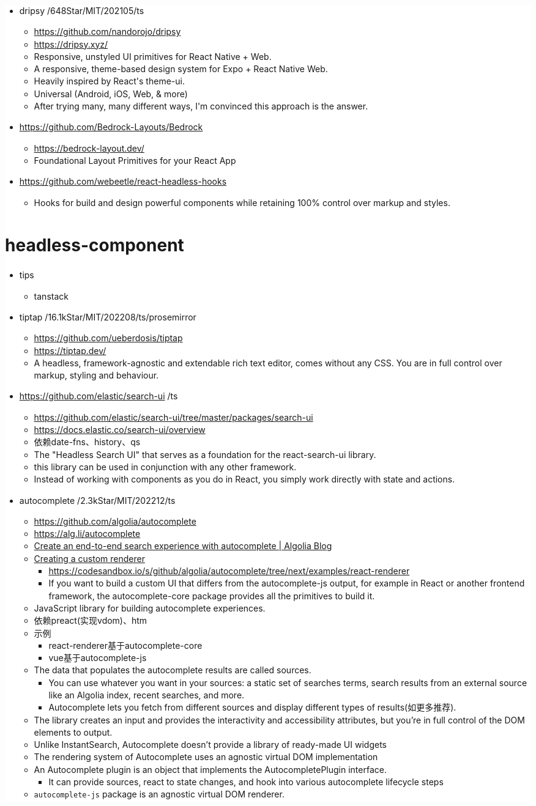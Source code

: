- dripsy /648Star/MIT/202105/ts
  - https://github.com/nandorojo/dripsy
  - https://dripsy.xyz/
  - Responsive, unstyled UI primitives for React Native + Web.
  - A responsive, theme-based design system for Expo + React Native Web.
  - Heavily inspired by React's theme-ui.
  - Universal (Android, iOS, Web, & more)
  - After trying many, many different ways, I'm convinced this approach is the answer. 

- https://github.com/Bedrock-Layouts/Bedrock
  - https://bedrock-layout.dev/
  - Foundational Layout Primitives for your React App

- https://github.com/webeetle/react-headless-hooks
  - Hooks for build and design powerful components while retaining 100% control over markup and styles.
# headless-component
- tips
  - tanstack

- tiptap /16.1kStar/MIT/202208/ts/prosemirror
  - https://github.com/ueberdosis/tiptap
  - https://tiptap.dev/
  - A headless, framework-agnostic and extendable rich text editor, comes without any CSS. You are in full control over markup, styling and behaviour.

- https://github.com/elastic/search-ui /ts
  - https://github.com/elastic/search-ui/tree/master/packages/search-ui
  - https://docs.elastic.co/search-ui/overview
  - 依赖date-fns、history、qs
  - The "Headless Search UI" that serves as a foundation for the react-search-ui library.
  - this library can be used in conjunction with any other framework. 
  - Instead of working with components as you do in React, you simply work directly with state and actions.

- autocomplete /2.3kStar/MIT/202212/ts
  - https://github.com/algolia/autocomplete
  - https://alg.li/autocomplete
  - [Create an end-to-end search experience with autocomplete | Algolia Blog](https://www.algolia.com/blog/product/creating-an-end-to-end-search-experience-with-autocomplete-and-instant-search-results/)
  - [Creating a custom renderer](https://www.algolia.com/doc/ui-libraries/autocomplete/guides/creating-a-renderer/)
    - https://codesandbox.io/s/github/algolia/autocomplete/tree/next/examples/react-renderer
    - If you want to build a custom UI that differs from the autocomplete-js output, for example in React or another frontend framework, the autocomplete-core package provides all the primitives to build it.
  - JavaScript library for building autocomplete experiences.
  - 依赖preact(实现vdom)、htm
  - 示例
    - react-renderer基于autocomplete-core
    - vue基于autocomplete-js
  - The data that populates the autocomplete results are called sources. 
    - You can use whatever you want in your sources: a static set of searches terms, search results from an external source like an Algolia index, recent searches, and more.
    - Autocomplete lets you fetch from different sources and display different types of results(如更多推荐).
  - The library creates an input and provides the interactivity and accessibility attributes, but you’re in full control of the DOM elements to output.
  - Unlike InstantSearch, Autocomplete doesn’t provide a library of ready-made UI widgets
  - The rendering system of Autocomplete uses an agnostic virtual DOM implementation
  - An Autocomplete plugin is an object that implements the AutocompletePlugin interface.
    - It can provide sources, react to state changes, and hook into various autocomplete lifecycle steps
  - `autocomplete-js` package is an agnostic virtual DOM renderer. 